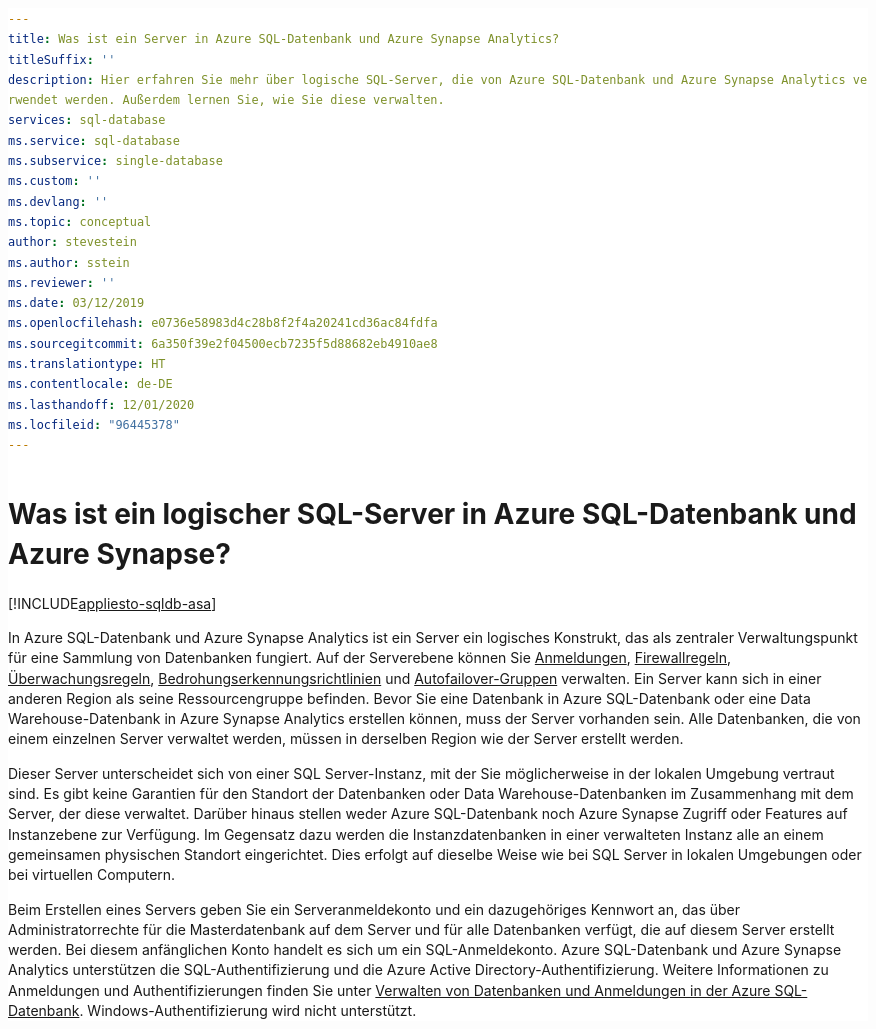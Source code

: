 ```yaml
---
title: Was ist ein Server in Azure SQL-Datenbank und Azure Synapse Analytics?
titleSuffix: ''
description: Hier erfahren Sie mehr über logische SQL-Server, die von Azure SQL-Datenbank und Azure Synapse Analytics verwendet werden. Außerdem lernen Sie, wie Sie diese verwalten.
services: sql-database
ms.service: sql-database
ms.subservice: single-database
ms.custom: ''
ms.devlang: ''
ms.topic: conceptual
author: stevestein
ms.author: sstein
ms.reviewer: ''
ms.date: 03/12/2019
ms.openlocfilehash: e0736e58983d4c28b8f2f4a20241cd36ac84fdfa
ms.sourcegitcommit: 6a350f39e2f04500ecb7235f5d88682eb4910ae8
ms.translationtype: HT
ms.contentlocale: de-DE
ms.lasthandoff: 12/01/2020
ms.locfileid: "96445378"
---
```

# <a name="what-is-a-logical-sql-server-in-azure-sql-database-and-azure-synapse"></a>Was ist ein logischer SQL-Server in Azure SQL-Datenbank und Azure Synapse?
[!INCLUDE[appliesto-sqldb-asa](../includes/appliesto-sqldb-asa.md)]

In Azure SQL-Datenbank und Azure Synapse Analytics ist ein Server ein logisches Konstrukt, das als zentraler Verwaltungspunkt für eine Sammlung von Datenbanken fungiert. Auf der Serverebene können Sie [Anmeldungen](logins-create-manage.md), [Firewallregeln](firewall-configure.md), [Überwachungsregeln](../../azure-sql/database/auditing-overview.md), [Bedrohungserkennungsrichtlinien](threat-detection-configure.md) und [Autofailover-Gruppen](auto-failover-group-overview.md) verwalten. Ein Server kann sich in einer anderen Region als seine Ressourcengruppe befinden. Bevor Sie eine Datenbank in Azure SQL-Datenbank oder eine Data Warehouse-Datenbank in Azure Synapse Analytics erstellen können, muss der Server vorhanden sein. Alle Datenbanken, die von einem einzelnen Server verwaltet werden, müssen in derselben Region wie der Server erstellt werden.

Dieser Server unterscheidet sich von einer SQL Server-Instanz, mit der Sie möglicherweise in der lokalen Umgebung vertraut sind. Es gibt keine Garantien für den Standort der Datenbanken oder Data Warehouse-Datenbanken im Zusammenhang mit dem Server, der diese verwaltet. Darüber hinaus stellen weder Azure SQL-Datenbank noch Azure Synapse Zugriff oder Features auf Instanzebene zur Verfügung. Im Gegensatz dazu werden die Instanzdatenbanken in einer verwalteten Instanz alle an einem gemeinsamen physischen Standort eingerichtet. Dies erfolgt auf dieselbe Weise wie bei SQL Server in lokalen Umgebungen oder bei virtuellen Computern.

Beim Erstellen eines Servers geben Sie ein Serveranmeldekonto und ein dazugehöriges Kennwort an, das über Administratorrechte für die Masterdatenbank auf dem Server und für alle Datenbanken verfügt, die auf diesem Server erstellt werden. Bei diesem anfänglichen Konto handelt es sich um ein SQL-Anmeldekonto. Azure SQL-Datenbank und Azure Synapse Analytics unterstützen die SQL-Authentifizierung und die Azure Active Directory-Authentifizierung. Weitere Informationen zu Anmeldungen und Authentifizierungen finden Sie unter [Verwalten von Datenbanken und Anmeldungen in der Azure SQL-Datenbank](logins-create-manage.md). Windows-Authentifizierung wird nicht unterstützt.
